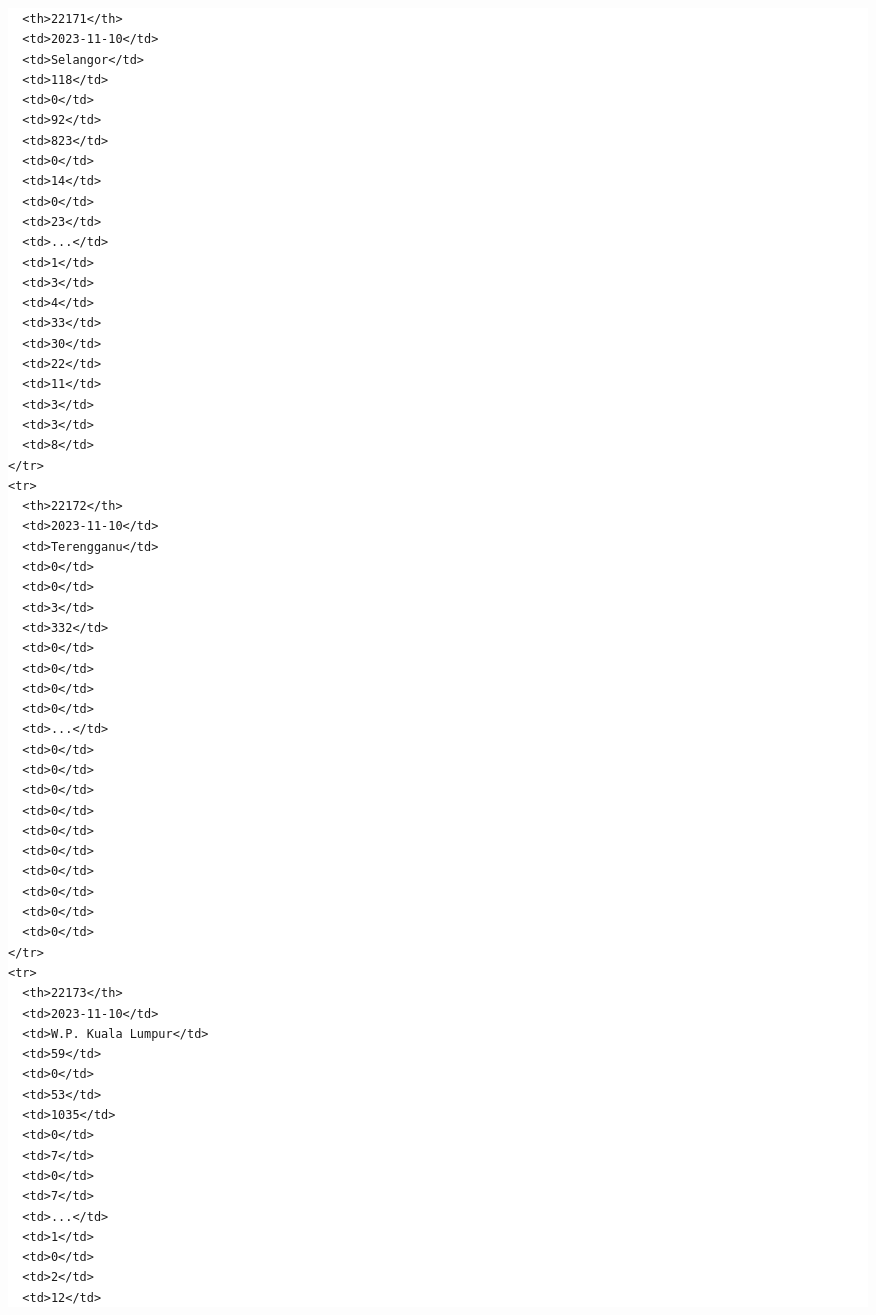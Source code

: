       <th>22171</th>
      <td>2023-11-10</td>
      <td>Selangor</td>
      <td>118</td>
      <td>0</td>
      <td>92</td>
      <td>823</td>
      <td>0</td>
      <td>14</td>
      <td>0</td>
      <td>23</td>
      <td>...</td>
      <td>1</td>
      <td>3</td>
      <td>4</td>
      <td>33</td>
      <td>30</td>
      <td>22</td>
      <td>11</td>
      <td>3</td>
      <td>3</td>
      <td>8</td>
    </tr>
    <tr>
      <th>22172</th>
      <td>2023-11-10</td>
      <td>Terengganu</td>
      <td>0</td>
      <td>0</td>
      <td>3</td>
      <td>332</td>
      <td>0</td>
      <td>0</td>
      <td>0</td>
      <td>0</td>
      <td>...</td>
      <td>0</td>
      <td>0</td>
      <td>0</td>
      <td>0</td>
      <td>0</td>
      <td>0</td>
      <td>0</td>
      <td>0</td>
      <td>0</td>
      <td>0</td>
    </tr>
    <tr>
      <th>22173</th>
      <td>2023-11-10</td>
      <td>W.P. Kuala Lumpur</td>
      <td>59</td>
      <td>0</td>
      <td>53</td>
      <td>1035</td>
      <td>0</td>
      <td>7</td>
      <td>0</td>
      <td>7</td>
      <td>...</td>
      <td>1</td>
      <td>0</td>
      <td>2</td>
      <td>12</td>